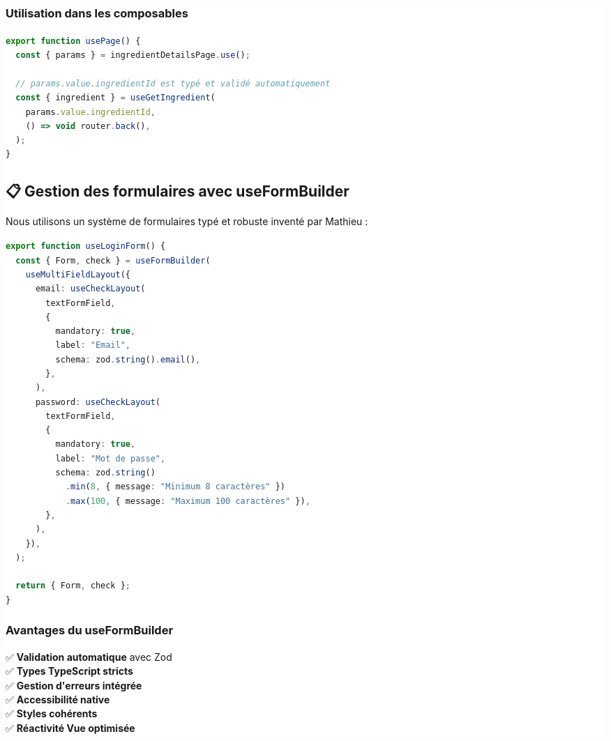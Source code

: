 ### Utilisation dans les composables

```typescript
export function usePage() {
  const { params } = ingredientDetailsPage.use();
  
  // params.value.ingredientId est typé et validé automatiquement
  const { ingredient } = useGetIngredient(
    params.value.ingredientId,
    () => void router.back(),
  );
}
```

## 📋 Gestion des formulaires avec useFormBuilder

Nous utilisons un système de formulaires typé et robuste inventé par Mathieu :

```typescript
export function useLoginForm() {
  const { Form, check } = useFormBuilder(
    useMultiFieldLayout({
      email: useCheckLayout(
        textFormField,
        {
          mandatory: true,
          label: "Email",
          schema: zod.string().email(),
        },
      ),
      password: useCheckLayout(
        textFormField,
        {
          mandatory: true,
          label: "Mot de passe", 
          schema: zod.string()
            .min(8, { message: "Minimum 8 caractères" })
            .max(100, { message: "Maximum 100 caractères" }),
        },
      ),
    }),
  );

  return { Form, check };
}
```

### Avantages du useFormBuilder

✅ **Validation automatique** avec Zod  
✅ **Types TypeScript stricts**  
✅ **Gestion d'erreurs intégrée**  
✅ **Accessibilité native**  
✅ **Styles cohérents**  
✅ **Réactivité Vue optimisée**
